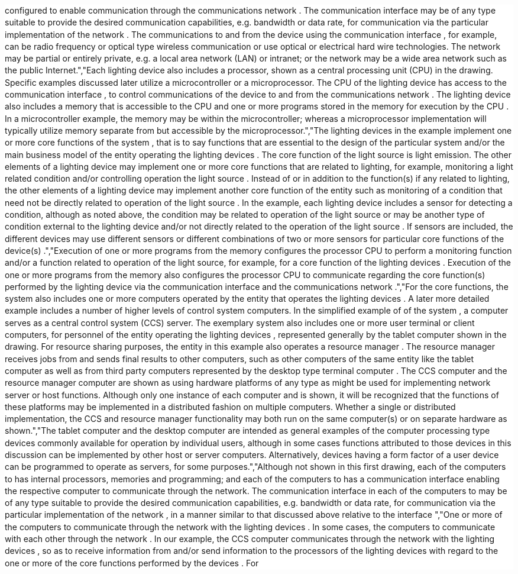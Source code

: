 configured to enable communication through the communications network . The communication interface may be of any type suitable to provide the desired communication capabilities, e.g. bandwidth or data rate, for communication via the particular implementation of the network . The communications to and from the device  using the communication interface , for example, can be radio frequency or optical type wireless communication or use optical or electrical hard wire technologies. The network may be partial or entirely private, e.g. a local area network (LAN) or intranet; or the network may be a wide area network such as the public Internet.","Each lighting device  also includes a processor, shown as a central processing unit (CPU) in the drawing. Specific examples discussed later utilize a microcontroller or a microprocessor. The CPU of the lighting device  has access to the communication interface , to control communications of the device  to and from the communications network . The lighting device  also includes a memory that is accessible to the CPU and one or more programs stored in the memory for execution by the CPU . In a microcontroller example, the memory may be within the microcontroller; whereas a microprocessor implementation will typically utilize memory separate from but accessible by the microprocessor.","The lighting devices  in the example implement one or more core functions of the system , that is to say functions that are essential to the design of the particular system and\/or the main business model of the entity operating the lighting devices . The core function of the light source is light emission. The other elements of a lighting device  may implement one or more core functions that are related to lighting, for example, monitoring a light related condition and\/or controlling operation the light source . Instead of or in addition to the function(s) if any related to lighting, the other elements of a lighting device  may implement another core function of the entity such as monitoring of a condition that need not be directly related to operation of the light source . In the example, each lighting device  includes a sensor for detecting a condition, although as noted above, the condition may be related to operation of the light source or may be another type of condition external to the lighting device  and\/or not directly related to the operation of the light source . If sensors are included, the different devices  may use different sensors or different combinations of two or more sensors for particular core functions of the device(s) .","Execution of one or more programs from the memory configures the processor CPU to perform a monitoring function and\/or a function related to operation of the light source, for example, for a core function of the lighting devices . Execution of the one or more programs from the memory also configures the processor CPU to communicate regarding the core function(s) performed by the lighting device  via the communication interface and the communications network .","For the core functions, the system  also includes one or more computers operated by the entity that operates the lighting devices . A later more detailed example includes a number of higher levels of control system computers. In the simplified example of  of the system , a computer  serves as a central control system (CCS) server. The exemplary system  also includes one or more user terminal or client computers, for personnel of the entity operating the lighting devices , represented generally by the tablet computer  shown in the drawing. For resource sharing purposes, the entity in this example also operates a resource manager . The resource manager  receives jobs from and sends final results to other computers, such as other computers of the same entity like the tablet computer  as well as from third party computers represented by the desktop type terminal computer . The CCS computer  and the resource manager computer  are shown as using hardware platforms of any type as might be used for implementing network server or host functions. Although only one instance of each computer  and  is shown, it will be recognized that the functions of these platforms may be implemented in a distributed fashion on multiple computers. Whether a single or distributed implementation, the CCS and resource manager functionality may both run on the same computer(s) or on separate hardware as shown.","The tablet computer  and the desktop computer  are intended as general examples of the computer processing type devices commonly available for operation by individual users, although in some cases functions attributed to those devices in this discussion can be implemented by other host or server computers. Alternatively, devices having a form factor of a user device can be programmed to operate as servers, for some purposes.","Although not shown in this first drawing, each of the computers  to  has internal processors, memories and programming; and each of the computers  to  has a communication interface enabling the respective computer to communicate through the network. The communication interface in each of the computers  to  may be of any type suitable to provide the desired communication capabilities, e.g. bandwidth or data rate, for communication via the particular implementation of the network , in a manner similar to that discussed above relative to the interface ","One or more of the computers  to  communicate through the network  with the lighting devices . In some cases, the computers  to  communicate with each other through the network . In our example, the CCS computer  communicates through the network  with the lighting devices , so as to receive information from and\/or send information to the processors of the lighting devices with regard to the one or more of the core functions performed by the devices . For